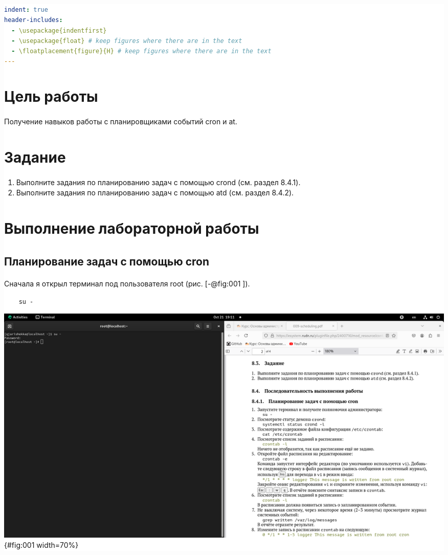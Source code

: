 ```yaml
indent: true
header-includes:
  - \usepackage{indentfirst}
  - \usepackage{float} # keep figures where there are in the text
  - \floatplacement{figure}{H} # keep figures where there are in the text
---
```


# Цель работы

Получение навыков работы с планировщиками событий cron и at.

# Задание

1. Выполните задания по планированию задач с помощью crond (см. раздел 8.4.1).
2. Выполните задания по планированию задач с помощью atd (см. раздел 8.4.2).

# Выполнение лабораторной работы

## Планирование задач с помощью cron

Сначала я открыл терминал под пользователя root (рис. [-@fig:001	]).

		su -
		
![терминал под пользователя root](image/01.png){#fig:001 		width=70%}
